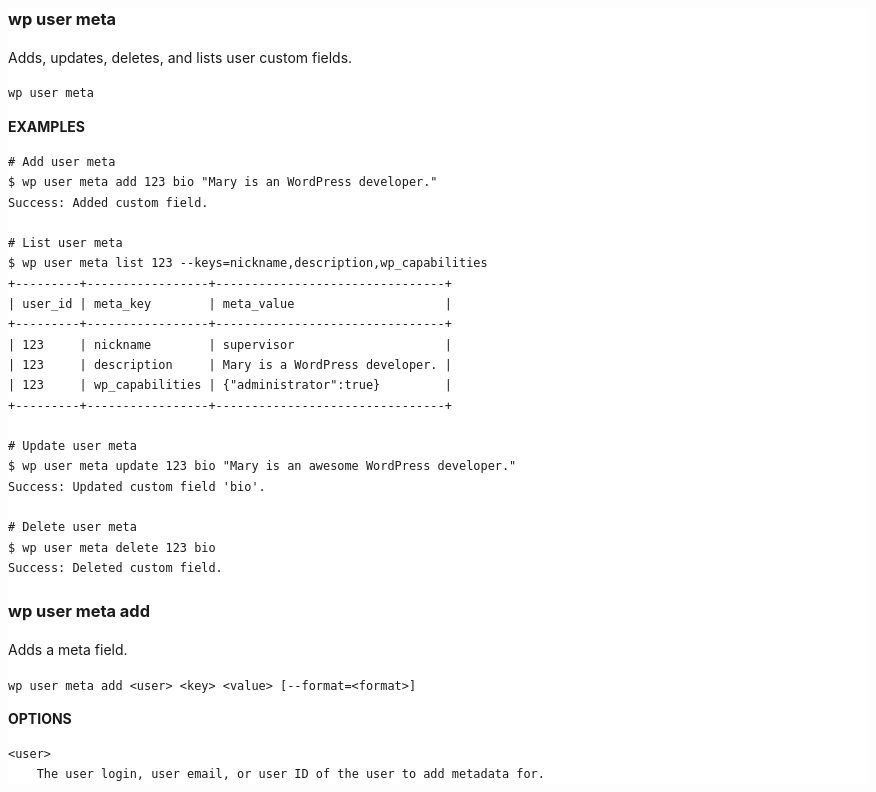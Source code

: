 

### wp user meta

Adds, updates, deletes, and lists user custom fields.

~~~
wp user meta
~~~

**EXAMPLES**

    # Add user meta
    $ wp user meta add 123 bio "Mary is an WordPress developer."
    Success: Added custom field.

    # List user meta
    $ wp user meta list 123 --keys=nickname,description,wp_capabilities
    +---------+-----------------+--------------------------------+
    | user_id | meta_key        | meta_value                     |
    +---------+-----------------+--------------------------------+
    | 123     | nickname        | supervisor                     |
    | 123     | description     | Mary is a WordPress developer. |
    | 123     | wp_capabilities | {"administrator":true}         |
    +---------+-----------------+--------------------------------+

    # Update user meta
    $ wp user meta update 123 bio "Mary is an awesome WordPress developer."
    Success: Updated custom field 'bio'.

    # Delete user meta
    $ wp user meta delete 123 bio
    Success: Deleted custom field.





### wp user meta add

Adds a meta field.

~~~
wp user meta add <user> <key> <value> [--format=<format>]
~~~

**OPTIONS**

	<user>
		The user login, user email, or user ID of the user to add metadata for.
